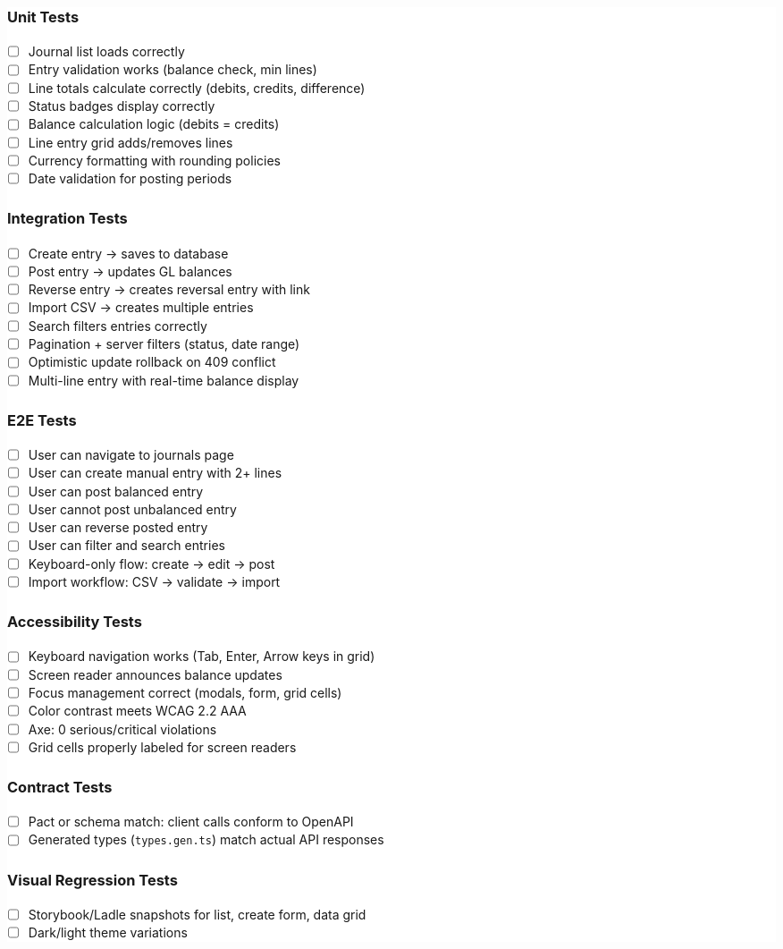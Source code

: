 ### Unit Tests

- [ ] Journal list loads correctly
- [ ] Entry validation works (balance check, min lines)
- [ ] Line totals calculate correctly (debits, credits, difference)
- [ ] Status badges display correctly
- [ ] Balance calculation logic (debits = credits)
- [ ] Line entry grid adds/removes lines
- [ ] Currency formatting with rounding policies
- [ ] Date validation for posting periods

### Integration Tests

- [ ] Create entry → saves to database
- [ ] Post entry → updates GL balances
- [ ] Reverse entry → creates reversal entry with link
- [ ] Import CSV → creates multiple entries
- [ ] Search filters entries correctly
- [ ] Pagination + server filters (status, date range)
- [ ] Optimistic update rollback on 409 conflict
- [ ] Multi-line entry with real-time balance display

### E2E Tests

- [ ] User can navigate to journals page
- [ ] User can create manual entry with 2+ lines
- [ ] User can post balanced entry
- [ ] User cannot post unbalanced entry
- [ ] User can reverse posted entry
- [ ] User can filter and search entries
- [ ] Keyboard-only flow: create → edit → post
- [ ] Import workflow: CSV → validate → import

### Accessibility Tests

- [ ] Keyboard navigation works (Tab, Enter, Arrow keys in grid)
- [ ] Screen reader announces balance updates
- [ ] Focus management correct (modals, form, grid cells)
- [ ] Color contrast meets WCAG 2.2 AAA
- [ ] Axe: 0 serious/critical violations
- [ ] Grid cells properly labeled for screen readers

### Contract Tests

- [ ] Pact or schema match: client calls conform to OpenAPI
- [ ] Generated types (`types.gen.ts`) match actual API responses

### Visual Regression Tests

- [ ] Storybook/Ladle snapshots for list, create form, data grid
- [ ] Dark/light theme variations
